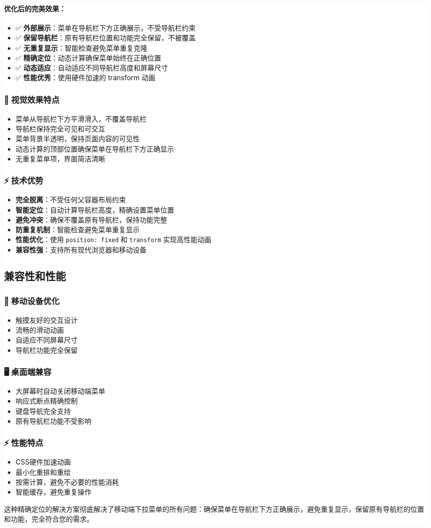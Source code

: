 #### **优化后的完美效果：**
- ✅ **外部展示**：菜单在导航栏下方正确展示，不受导航栏约束
- ✅ **保留导航栏**：原有导航栏位置和功能完全保留，不被覆盖
- ✅ **无重复显示**：智能检查避免菜单重复克隆
- ✅ **精确定位**：动态计算确保菜单始终在正确位置
- ✅ **动态适应**：自动适应不同导航栏高度和屏幕尺寸
- ✅ **性能优秀**：使用硬件加速的 transform 动画

### 🎨 **视觉效果特点**
- 菜单从导航栏下方平滑滑入，不覆盖导航栏
- 导航栏保持完全可见和可交互
- 菜单背景半透明，保持页面内容的可见性
- 动态计算的顶部位置确保菜单在导航栏下方正确显示
- 无重复菜单项，界面简洁清晰

### ⚡ **技术优势**
- **完全脱离**：不受任何父容器布局约束
- **智能定位**：自动计算导航栏高度，精确设置菜单位置
- **避免冲突**：确保不覆盖原有导航栏，保持功能完整
- **防重复机制**：智能检查避免菜单重复显示
- **性能优化**：使用 `position: fixed` 和 `transform` 实现高性能动画
- **兼容性强**：支持所有现代浏览器和移动设备

## 兼容性和性能

### 📱 **移动设备优化**
- 触摸友好的交互设计
- 流畅的滑动动画
- 自适应不同屏幕尺寸
- 导航栏功能完全保留

### 🖥️ **桌面端兼容**
- 大屏幕时自动关闭移动端菜单
- 响应式断点精确控制
- 键盘导航完全支持
- 原有导航栏功能不受影响

### ⚡ **性能特点**
- CSS硬件加速动画
- 最小化重排和重绘
- 按需计算，避免不必要的性能消耗
- 智能缓存，避免重复操作

这种精确定位的解决方案彻底解决了移动端下拉菜单的所有问题：确保菜单在导航栏下方正确展示，避免重复显示，保留原有导航栏的位置和功能，完全符合您的需求。 